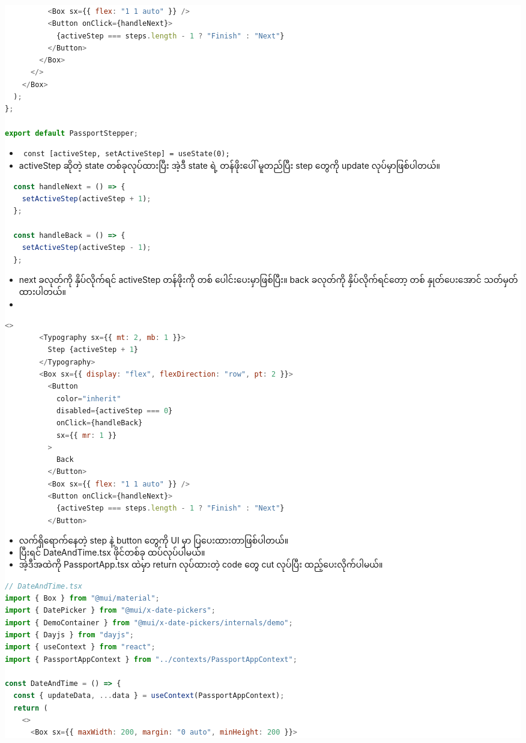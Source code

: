```js
          <Box sx={{ flex: "1 1 auto" }} />
          <Button onClick={handleNext}>
            {activeStep === steps.length - 1 ? "Finish" : "Next"}
          </Button>
        </Box>
      </>
    </Box>
  );
};

export default PassportStepper;
```
- ` const [activeStep, setActiveStep] = useState(0);`
- activeStep ဆိုတဲ့ state တစ်ခုလုပ်ထားပြီး အဲ့ဒီ state ရဲ့ တန်ဖိုးပေါ် မူတည်ပြီး  step တွေကို update လုပ်မှာဖြစ်ပါတယ်။
```js
  const handleNext = () => {
    setActiveStep(activeStep + 1);
  };

  const handleBack = () => {
    setActiveStep(activeStep - 1);
  };
```

- next ခလုတ်ကို နှိပ်လိုက်ရင် activeStep တန်ဖိုးကို တစ် ပေါင်းပေးမှာဖြစ်ပြီး။ back ခလုတ်ကို နှိပ်လိုက်ရင်တော့ တစ် နှုတ်ပေးအောင် သတ်မှတ်ထားပါတယ်။
- 
```js
<>
        <Typography sx={{ mt: 2, mb: 1 }}>
          Step {activeStep + 1}
        </Typography>
        <Box sx={{ display: "flex", flexDirection: "row", pt: 2 }}>
          <Button
            color="inherit"
            disabled={activeStep === 0}
            onClick={handleBack}
            sx={{ mr: 1 }}
          >
            Back
          </Button>
          <Box sx={{ flex: "1 1 auto" }} />
          <Button onClick={handleNext}>
            {activeStep === steps.length - 1 ? "Finish" : "Next"}
          </Button>
```
- လက်ရှိရောက်နေတဲ့ step နဲ့ button တွေကို UI မှာ ပြပေးထားတာဖြစ်ပါတယ်။
- ပြီးရင် DateAndTime.tsx ဖိုင်တစ်ခု ထပ်လုပ်ပါမယ်။
- အဲ့ဒီအထဲကို PassportApp.tsx ထဲမှာ return လုပ်ထားတဲ့ code တွေ cut လုပ်ပြီး ထည့်ပေးလိုက်ပါမယ်။
```js
// DateAndTime.tsx
import { Box } from "@mui/material";
import { DatePicker } from "@mui/x-date-pickers";
import { DemoContainer } from "@mui/x-date-pickers/internals/demo";
import { Dayjs } from "dayjs";
import { useContext } from "react";
import { PassportAppContext } from "../contexts/PassportAppContext";

const DateAndTime = () => {
  const { updateData, ...data } = useContext(PassportAppContext);
  return (
    <>
      <Box sx={{ maxWidth: 200, margin: "0 auto", minHeight: 200 }}>
```